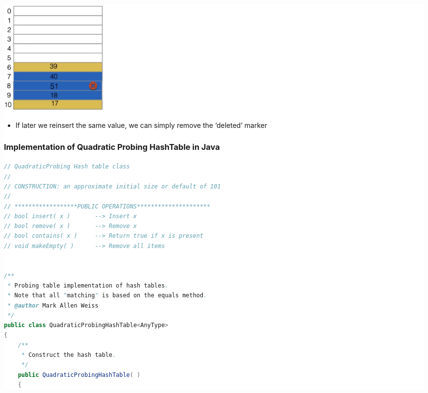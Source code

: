   <img src="images/image-20220324025229061.png" alt="image-20220324025229061" style="zoom:33%;" />

- If later we reinsert the same value, we can simply remove the ‘deleted’ marker



### Implementation of Quadratic Probing HashTable in Java

```java
// QuadraticProbing Hash table class
//
// CONSTRUCTION: an approximate initial size or default of 101
//
// ******************PUBLIC OPERATIONS*********************
// bool insert( x )       --> Insert x
// bool remove( x )       --> Remove x
// bool contains( x )     --> Return true if x is present
// void makeEmpty( )      --> Remove all items


/**
 * Probing table implementation of hash tables.
 * Note that all "matching" is based on the equals method.
 * @author Mark Allen Weiss
 */
public class QuadraticProbingHashTable<AnyType>
{
    /**
     * Construct the hash table.
     */
    public QuadraticProbingHashTable( )
    {
```